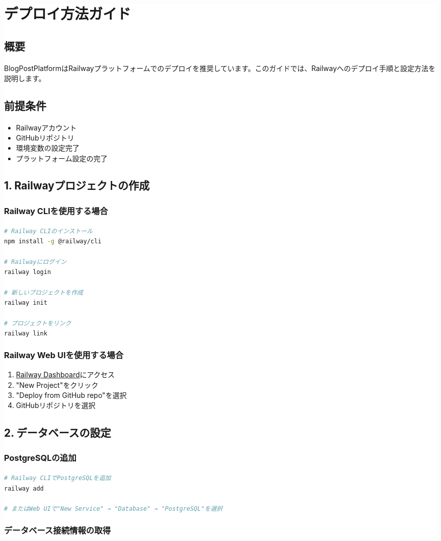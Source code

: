 # デプロイ方法ガイド

## 概要

BlogPostPlatformはRailwayプラットフォームでのデプロイを推奨しています。このガイドでは、Railwayへのデプロイ手順と設定方法を説明します。

## 前提条件

- Railwayアカウント
- GitHubリポジトリ
- 環境変数の設定完了
- プラットフォーム設定の完了

## 1. Railwayプロジェクトの作成

### Railway CLIを使用する場合

```bash
# Railway CLIのインストール
npm install -g @railway/cli

# Railwayにログイン
railway login

# 新しいプロジェクトを作成
railway init

# プロジェクトをリンク
railway link
```

### Railway Web UIを使用する場合

1. [Railway Dashboard](https://railway.app/dashboard)にアクセス
2. "New Project"をクリック
3. "Deploy from GitHub repo"を選択
4. GitHubリポジトリを選択

## 2. データベースの設定

### PostgreSQLの追加

```bash
# Railway CLIでPostgreSQLを追加
railway add

# またはWeb UIで"New Service" → "Database" → "PostgreSQL"を選択
```

### データベース接続情報の取得
